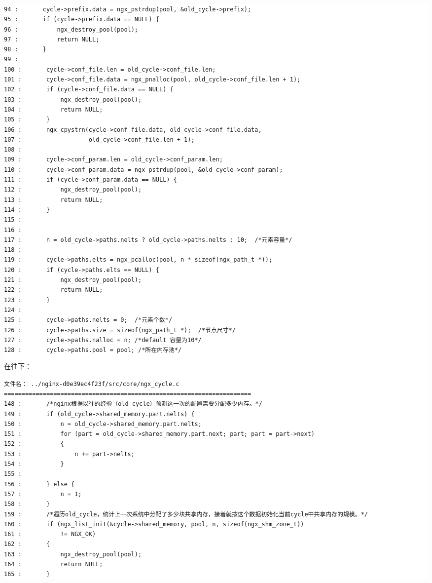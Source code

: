 ```
94 :       cycle->prefix.data = ngx_pstrdup(pool, &old_cycle->prefix);
95 :       if (cycle->prefix.data == NULL) {
96 :           ngx_destroy_pool(pool);
97 :           return NULL;
98 :       }
99 :   
100 :       cycle->conf_file.len = old_cycle->conf_file.len;
101 :       cycle->conf_file.data = ngx_pnalloc(pool, old_cycle->conf_file.len + 1);
102 :       if (cycle->conf_file.data == NULL) {
103 :           ngx_destroy_pool(pool);
104 :           return NULL;
105 :       }
106 :       ngx_cpystrn(cycle->conf_file.data, old_cycle->conf_file.data,
107 :                   old_cycle->conf_file.len + 1);
108 :   
109 :       cycle->conf_param.len = old_cycle->conf_param.len;
110 :       cycle->conf_param.data = ngx_pstrdup(pool, &old_cycle->conf_param);
111 :       if (cycle->conf_param.data == NULL) {
112 :           ngx_destroy_pool(pool);
113 :           return NULL;
114 :       }
115 :   
116 :   
117 :       n = old_cycle->paths.nelts ? old_cycle->paths.nelts : 10;  /*元素容量*/
118 :   
119 :       cycle->paths.elts = ngx_pcalloc(pool, n * sizeof(ngx_path_t *));
120 :       if (cycle->paths.elts == NULL) {
121 :           ngx_destroy_pool(pool);
122 :           return NULL;
123 :       }
124 :   
125 :       cycle->paths.nelts = 0;  /*元素个数*/
126 :       cycle->paths.size = sizeof(ngx_path_t *);  /*节点尺寸*/
127 :       cycle->paths.nalloc = n; /*default 容量为10*/
128 :       cycle->paths.pool = pool; /*所在内存池*/
```


在往下：

```
文件名： ../nginx-d0e39ec4f23f/src/core/ngx_cycle.c 
======================================================================
148 :       /*nginx根据以往的经验（old_cycle）预测这一次的配置需要分配多少内存。*/
149 :       if (old_cycle->shared_memory.part.nelts) {
150 :           n = old_cycle->shared_memory.part.nelts;
151 :           for (part = old_cycle->shared_memory.part.next; part; part = part->next)
152 :           {
153 :               n += part->nelts;
154 :           }
155 :   
156 :       } else {
157 :           n = 1;
158 :       }
159 :       /*遍历old_cycle，统计上一次系统中分配了多少块共享内存，接着就按这个数据初始化当前cycle中共享内存的规模。*/
160 :       if (ngx_list_init(&cycle->shared_memory, pool, n, sizeof(ngx_shm_zone_t))
161 :           != NGX_OK)
162 :       {
163 :           ngx_destroy_pool(pool);
164 :           return NULL;
165 :       }
```
